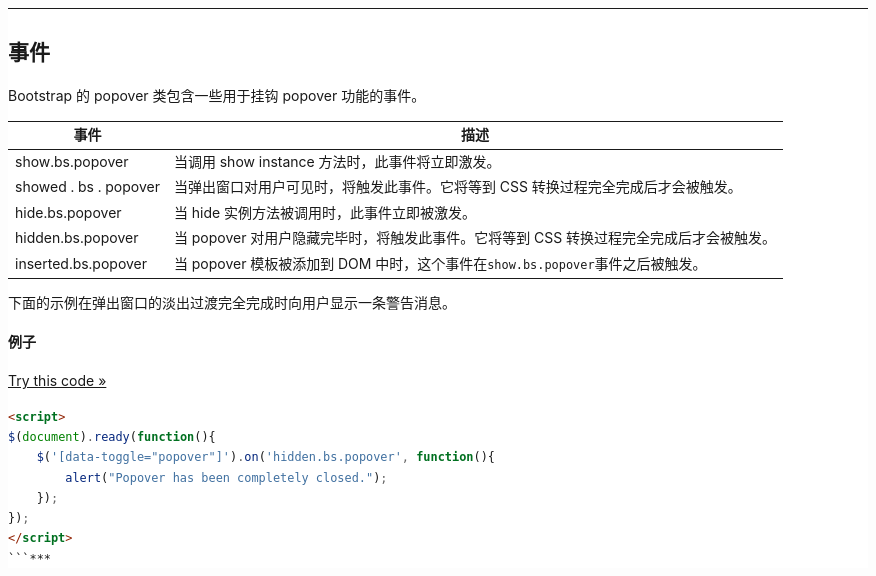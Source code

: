 * * *

## 事件

Bootstrap 的 popover 类包含一些用于挂钩 popover 功能的事件。

| 事件 | 描述 |
| --- | --- |
| show.bs.popover | 当调用 show instance 方法时，此事件将立即激发。 |
| showed . bs . popover | 当弹出窗口对用户可见时，将触发此事件。它将等到 CSS 转换过程完全完成后才会被触发。 |
| hide.bs.popover | 当 hide 实例方法被调用时，此事件立即被激发。 |
| hidden.bs.popover | 当 popover 对用户隐藏完毕时，将触发此事件。它将等到 CSS 转换过程完全完成后才会被触发。 |
| inserted.bs.popover | 当 popover 模板被添加到 DOM 中时，这个事件在`show.bs.popover`事件之后被触发。 |

下面的示例在弹出窗口的淡出过渡完全完成时向用户显示一条警告消息。

#### 例子

[Try this code »](../codelab.php?topic=bootstrap-4&file=popover-events "Try this code using online Editor")

```html
<script>
$(document).ready(function(){
    $('[data-toggle="popover"]').on('hidden.bs.popover', function(){
        alert("Popover has been completely closed.");
    });
});
</script>
```***